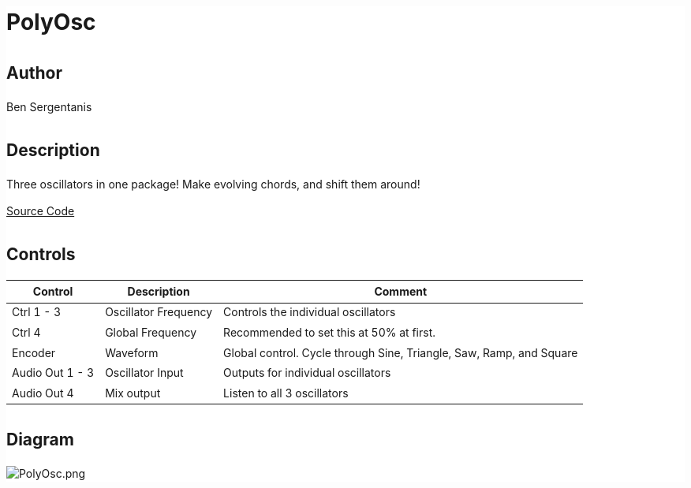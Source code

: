 # PolyOsc

## Author

Ben Sergentanis

## Description

Three oscillators in one package! Make evolving chords, and shift them around!

[Source Code](https://github.com/electro-smith/DaisyExamples/tree/master/patch/PolyOsc)

## Controls
| Control | Description | Comment |
| --- | --- | --- |
| Ctrl 1 - 3 | Oscillator Frequency | Controls the individual oscillators |
| Ctrl 4 | Global Frequency | Recommended to set this at 50% at first. |
| Encoder | Waveform | Global control. Cycle through Sine, Triangle, Saw, Ramp, and Square |
| Audio Out 1 - 3 | Oscillator Input | Outputs for individual oscillators |
| Audio Out 4 | Mix output | Listen to all 3 oscillators | 

## Diagram
<img src="https://raw.githubusercontent.com/electro-smith/DaisyExamples/master/patch/PolyOsc/resources/PolyOsc.png" alt="PolyOsc.png" style="width: 100%;"/>
